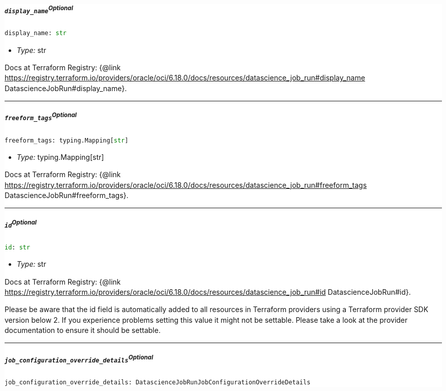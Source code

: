 ##### `display_name`<sup>Optional</sup> <a name="display_name" id="rhizo-co-terraform-provider-oci.datascienceJobRun.DatascienceJobRunConfig.property.displayName"></a>

```python
display_name: str
```

- *Type:* str

Docs at Terraform Registry: {@link https://registry.terraform.io/providers/oracle/oci/6.18.0/docs/resources/datascience_job_run#display_name DatascienceJobRun#display_name}.

---

##### `freeform_tags`<sup>Optional</sup> <a name="freeform_tags" id="rhizo-co-terraform-provider-oci.datascienceJobRun.DatascienceJobRunConfig.property.freeformTags"></a>

```python
freeform_tags: typing.Mapping[str]
```

- *Type:* typing.Mapping[str]

Docs at Terraform Registry: {@link https://registry.terraform.io/providers/oracle/oci/6.18.0/docs/resources/datascience_job_run#freeform_tags DatascienceJobRun#freeform_tags}.

---

##### `id`<sup>Optional</sup> <a name="id" id="rhizo-co-terraform-provider-oci.datascienceJobRun.DatascienceJobRunConfig.property.id"></a>

```python
id: str
```

- *Type:* str

Docs at Terraform Registry: {@link https://registry.terraform.io/providers/oracle/oci/6.18.0/docs/resources/datascience_job_run#id DatascienceJobRun#id}.

Please be aware that the id field is automatically added to all resources in Terraform providers using a Terraform provider SDK version below 2.
If you experience problems setting this value it might not be settable. Please take a look at the provider documentation to ensure it should be settable.

---

##### `job_configuration_override_details`<sup>Optional</sup> <a name="job_configuration_override_details" id="rhizo-co-terraform-provider-oci.datascienceJobRun.DatascienceJobRunConfig.property.jobConfigurationOverrideDetails"></a>

```python
job_configuration_override_details: DatascienceJobRunJobConfigurationOverrideDetails
```
